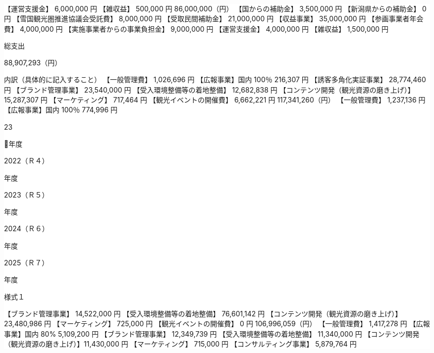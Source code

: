 【運営支援金】                         6,000,000 円
【雑収益】                               500,000 円
86,000,000（円）  【国からの補助金】                     3,500,000 円
【新潟県からの補助金】                         0 円
【雪国観光圏推進協議会受託費】         8,000,000 円
【受取民間補助金】                    21,000,000 円
【収益事業】                          35,000,000 円
【参画事業者年会費】                   4,000,000 円
【実施事業者からの事業負担金】         9,000,000 円
【運営支援金】                         4,000,000 円
【雑収益】                             1,500,000 円

総支出

88,907,293（円）

内訳（具体的に記入すること）
【一般管理費】                          1,026,696 円
【広報事業】国内 100％                    216,307 円
【誘客多角化実証事業】                 28,774,460 円
【ブランド管理事業】                   23,540,000 円
【受入環境整備等の着地整備】           12,682,838 円
【コンテンツ開発（観光資源の磨き上げ）】15,287,307 円
【マーケティング】                        717,464 円
【観光イベントの開催費】                6,662,221 円
117,341,260（円）  【一般管理費】                          1,237,136 円
【広報事業】国内 100％                    774,996 円

23

年度

2022（Ｒ４）

年度

2023（Ｒ５）

年度

2024（Ｒ６）

年度

2025（Ｒ７）

年度

様式１

【ブランド管理事業】                   14,522,000 円
【受入環境整備等の着地整備】           76,601,142 円
【コンテンツ開発（観光資源の磨き上げ）】23,480,986 円
【マーケティング】                        725,000 円
【観光イベントの開催費】                        0 円
106,996,059（円）  【一般管理費】                          1,417,278 円
【広報事業】国内 80%                    5,109,200 円
【ブランド管理事業】                   12,349,739 円
【受入環境整備等の着地整備】           11,340,000 円
【コンテンツ開発（観光資源の磨き上げ）】11,430,000 円
【マーケティング】                        715,000 円
【コンサルティング事業】                5,879,764 円
